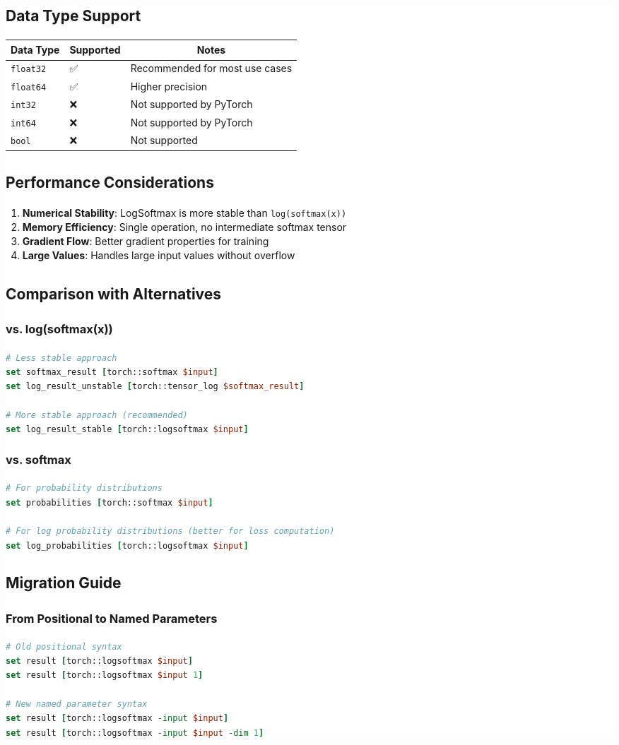 ## Data Type Support

| Data Type | Supported | Notes |
|-----------|-----------|-------|
| `float32` | ✅ | Recommended for most use cases |
| `float64` | ✅ | Higher precision |
| `int32` | ❌ | Not supported by PyTorch |
| `int64` | ❌ | Not supported by PyTorch |
| `bool` | ❌ | Not supported |

## Performance Considerations

1. **Numerical Stability**: LogSoftmax is more stable than `log(softmax(x))`
2. **Memory Efficiency**: Single operation, no intermediate softmax tensor
3. **Gradient Flow**: Better gradient properties for training
4. **Large Values**: Handles large input values without overflow

## Comparison with Alternatives

### vs. log(softmax(x))
```tcl
# Less stable approach
set softmax_result [torch::softmax $input]
set log_result_unstable [torch::tensor_log $softmax_result]

# More stable approach (recommended)
set log_result_stable [torch::logsoftmax $input]
```

### vs. softmax
```tcl
# For probability distributions
set probabilities [torch::softmax $input]

# For log probability distributions (better for loss computation)
set log_probabilities [torch::logsoftmax $input]
```

## Migration Guide

### From Positional to Named Parameters

```tcl
# Old positional syntax
set result [torch::logsoftmax $input]
set result [torch::logsoftmax $input 1]

# New named parameter syntax  
set result [torch::logsoftmax -input $input]
set result [torch::logsoftmax -input $input -dim 1]
```
